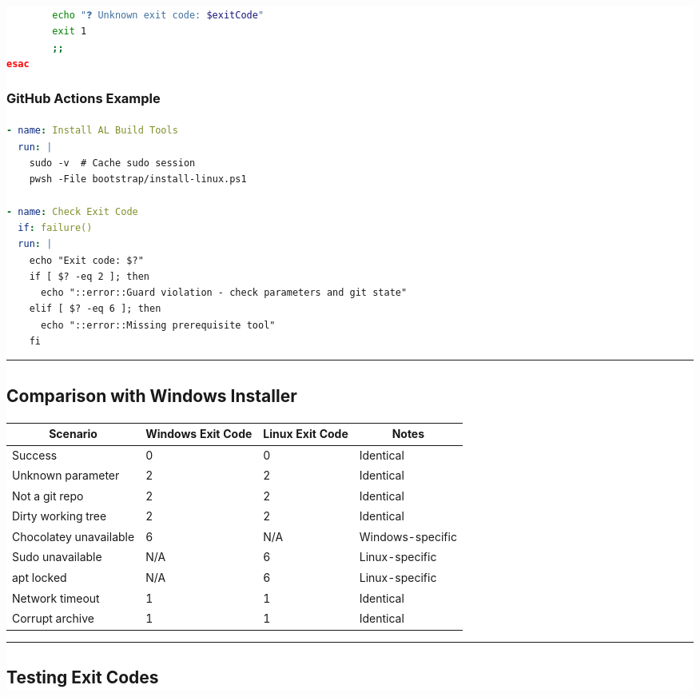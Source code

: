 ```bash
        echo "❓ Unknown exit code: $exitCode"
        exit 1
        ;;
esac
```

### GitHub Actions Example

```yaml
- name: Install AL Build Tools
  run: |
    sudo -v  # Cache sudo session
    pwsh -File bootstrap/install-linux.ps1

- name: Check Exit Code
  if: failure()
  run: |
    echo "Exit code: $?"
    if [ $? -eq 2 ]; then
      echo "::error::Guard violation - check parameters and git state"
    elif [ $? -eq 6 ]; then
      echo "::error::Missing prerequisite tool"
    fi
```

---

## Comparison with Windows Installer

| Scenario | Windows Exit Code | Linux Exit Code | Notes |
|----------|-------------------|-----------------|-------|
| Success | 0 | 0 | Identical |
| Unknown parameter | 2 | 2 | Identical |
| Not a git repo | 2 | 2 | Identical |
| Dirty working tree | 2 | 2 | Identical |
| Chocolatey unavailable | 6 | N/A | Windows-specific |
| Sudo unavailable | N/A | 6 | Linux-specific |
| apt locked | N/A | 6 | Linux-specific |
| Network timeout | 1 | 1 | Identical |
| Corrupt archive | 1 | 1 | Identical |

---

## Testing Exit Codes
